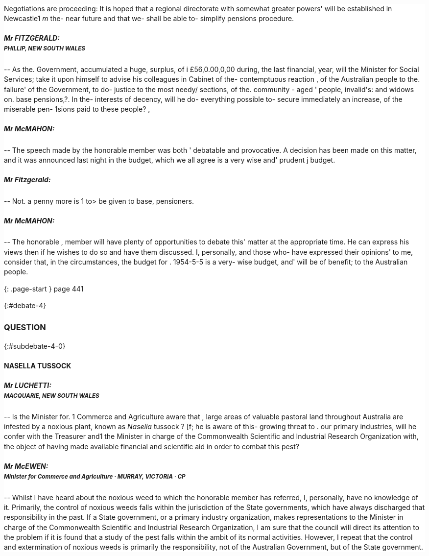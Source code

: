 Negotiations are proceeding: It is hoped that a regional directorate with somewhat greater powers' will be established in Newcastle1  *m*  the- near future and that we- shall be able to- simplify pensions procedure. 

##### Mr FITZGERALD:<br><small class="text-muted">PHILLIP, NEW SOUTH WALES</small>

-- As the. Government, accumulated a huge, surplus, of i £56,0.00,0,00 during, the last financial, year, will the Minister for Social Services; take it upon himself  to  advise his colleagues in Cabinet of the- contemptuous reaction , of the Australian people to the. failure' of the Government, to do- justice to the most needy/ sections, of the. community - aged ' people, invalid's: and widows on. base pensions,?. In the- interests of decency, will he do- everything possible to- secure immediately an increase, of the miserable pen- 1sions paid to these people? , 

##### Mr McMAHON:

-- The speech made by the honorable member was both ' debatable and provocative. A decision has been made on this matter, and it was  announced last night in the budget, which we all agree is a very wise and' prudent j budget. 

##### Mr Fitzgerald:

-- Not. a penny more is 1 to&gt; be given to base, pensioners.  

##### Mr McMAHON:

-- The honorable , member will have plenty of opportunities to debate this' matter at the appropriate time. He can express his views then if he wishes to do so and have them discussed. I, personally, and those who- have expressed their opinions' to me, consider that, in the circumstances, the budget for . 1954-5-5 is a very- wise budget, and' will be of benefit; to the Australian people. 

{: .page-start }
page 441

{:#debate-4}
### QUESTION

{:#subdebate-4-0}
#### NASELLA TUSSOCK

##### Mr LUCHETTI:<br><small class="text-muted">MACQUARIE, NEW SOUTH WALES</small>

-- Is the Minister for. 1 Commerce and Agriculture aware that , large areas of valuable pastoral land throughout Australia are infested by a noxious plant, known as  *Nasella*  tussock ? [f; he is aware of this- growing threat to . our primary industries, will he confer with the Treasurer and1 the Minister in charge of the Commonwealth Scientific and Industrial Research Organization with, the object of having made available financial and scientific aid in order to   combat  this pest? 

##### Mr McEWEN:<br><small class="text-muted">Minister for Commerce and Agriculture &middot; MURRAY, VICTORIA &middot; CP</small>

-- Whilst I have heard about the noxious weed to which the honorable member has referred, I, personally, have no knowledge of it. Primarily, the control of noxious weeds falls within the jurisdiction of the State governments, which have always discharged that responsibility in the past. If a State government, or a primary industry organization, makes representations to the Minister in charge of the Commonwealth Scientific and Industrial Research Organization, I am sure that the council will direct its attention to the problem if it is found that a study of the pest falls within the ambit of its normal activities. However, I repeat that the control and extermination of noxious weeds is primarily the responsibility, not of the Australian Government, but of the State government. 

